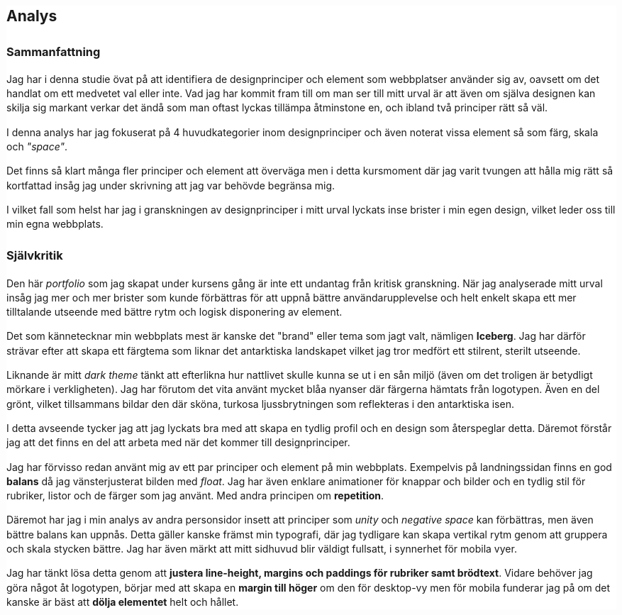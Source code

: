 
Analys
-----------------------

### Sammanfattning

Jag har i denna studie övat på att identifiera de designprinciper och element som webbplatser använder sig av, oavsett om det handlat om ett medvetet val eller inte. Vad jag har kommit fram till om man ser till mitt urval är att även om själva designen kan skilja sig markant verkar det ändå som man oftast lyckas tillämpa åtminstone en, och ibland två principer rätt så väl.

I denna analys har jag fokuserat på 4 huvudkategorier inom designprinciper och även noterat vissa element så som färg, skala och *"space"*.

Det finns så klart många fler principer och element att överväga men i detta kursmoment där jag varit tvungen att hålla mig rätt så kortfattad insåg jag under skrivning att jag var behövde begränsa mig.

I vilket fall som helst har jag i granskningen av designprinciper i mitt urval lyckats inse brister i min egen design, vilket leder oss till min egna webbplats.

### Självkritik

Den här *portfolio* som jag skapat under kursens gång är inte ett undantag från kritisk granskning. När jag analyserade mitt urval insåg jag mer och mer brister som kunde förbättras för att uppnå bättre användarupplevelse och helt enkelt skapa ett mer tilltalande utseende med bättre rytm och logisk disponering av element.

Det som kännetecknar min webbplats mest är kanske det "brand" eller tema som jagt valt, nämligen **Iceberg**. Jag har därför strävar efter att skapa ett färgtema som liknar det antarktiska landskapet vilket jag tror medfört ett stilrent, sterilt utseende.

Liknande är mitt *dark theme* tänkt att efterlikna hur nattlivet skulle kunna se ut i en sån miljö (även om det troligen är betydligt mörkare i verkligheten). Jag har förutom det vita använt mycket blåa nyanser där färgerna hämtats från logotypen. Även en del grönt, vilket tillsammans bildar den där sköna, turkosa ljussbrytningen som reflekteras i den antarktiska isen.

I detta avseende tycker jag att jag lyckats bra med att skapa en tydlig profil och en design som återspeglar detta. Däremot förstår jag att det finns en del att arbeta med när det kommer till designprinciper.

Jag har förvisso redan använt mig av ett par principer och element på min webbplats. Exempelvis på landningssidan finns en god **balans** då jag vänsterjusterat bilden med *float*. Jag har även enklare animationer för knappar och bilder och en tydlig stil för rubriker, listor och de färger som jag använt. Med andra principen om **repetition**.

Däremot har jag i min analys av andra personsidor insett att principer som *unity* och *negative space* kan förbättras, men även bättre balans kan uppnås. Detta gäller kanske främst min typografi, där jag tydligare kan skapa vertikal rytm genom att gruppera och skala stycken bättre. Jag har även märkt att mitt sidhuvud blir väldigt fullsatt, i synnerhet för mobila vyer.

Jag har tänkt lösa detta genom att **justera line-height, margins och paddings för rubriker samt brödtext**. Vidare behöver jag göra något åt logotypen, börjar med att skapa en **margin till höger** om den för desktop-vy men för mobila funderar jag på om det kanske är bäst att **dölja elementet** helt och hållet.
